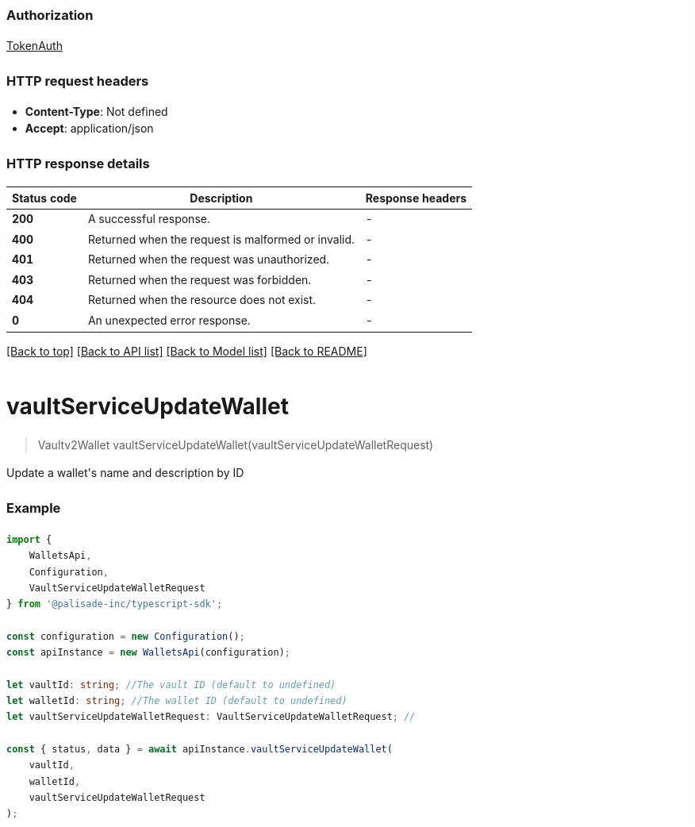 ### Authorization

[TokenAuth](../README.md#TokenAuth)

### HTTP request headers

 - **Content-Type**: Not defined
 - **Accept**: application/json


### HTTP response details
| Status code | Description | Response headers |
|-------------|-------------|------------------|
|**200** | A successful response. |  -  |
|**400** | Returned when the request is malformed or invalid. |  -  |
|**401** | Returned when the request was unauthorized. |  -  |
|**403** | Returned when the request was forbidden. |  -  |
|**404** | Returned when the resource does not exist. |  -  |
|**0** | An unexpected error response. |  -  |

[[Back to top]](#) [[Back to API list]](../README.md#documentation-for-api-endpoints) [[Back to Model list]](../README.md#documentation-for-models) [[Back to README]](../README.md)

# **vaultServiceUpdateWallet**
> Vaultv2Wallet vaultServiceUpdateWallet(vaultServiceUpdateWalletRequest)

Update a wallet\'s name and description by ID

### Example

```typescript
import {
    WalletsApi,
    Configuration,
    VaultServiceUpdateWalletRequest
} from '@palisade-inc/typescript-sdk';

const configuration = new Configuration();
const apiInstance = new WalletsApi(configuration);

let vaultId: string; //The vault ID (default to undefined)
let walletId: string; //The wallet ID (default to undefined)
let vaultServiceUpdateWalletRequest: VaultServiceUpdateWalletRequest; //

const { status, data } = await apiInstance.vaultServiceUpdateWallet(
    vaultId,
    walletId,
    vaultServiceUpdateWalletRequest
);
```
